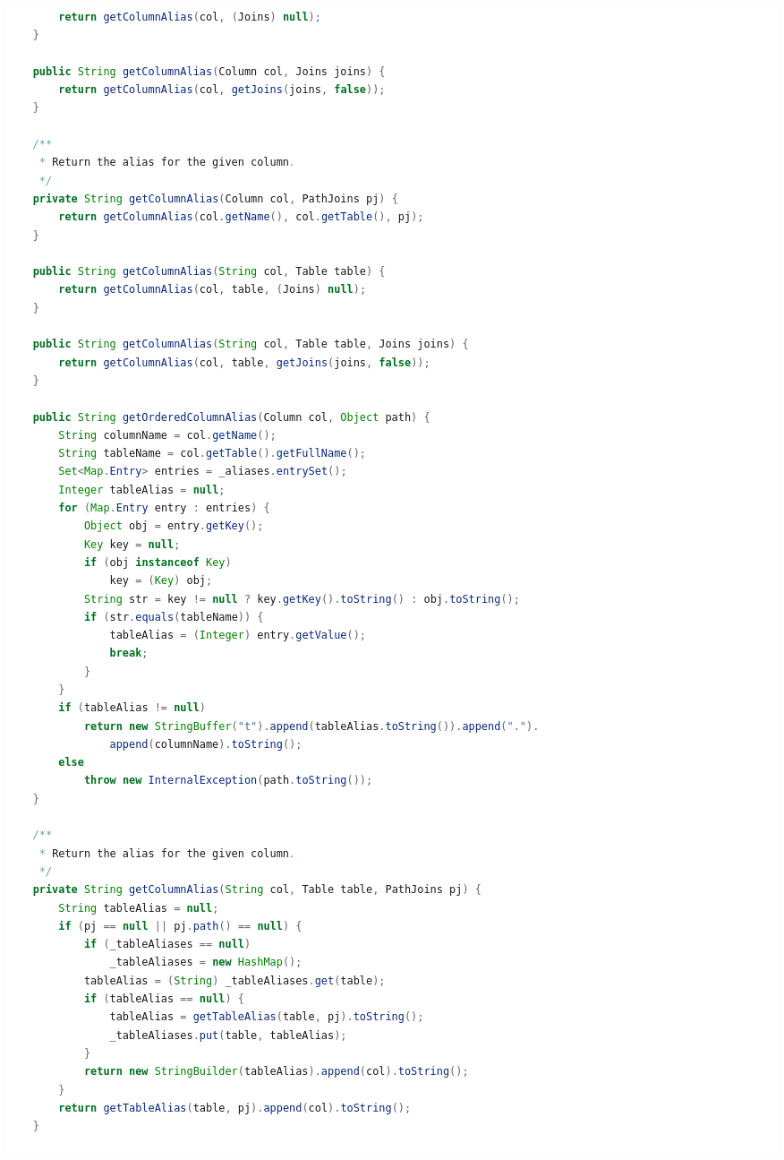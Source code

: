 ```java
        return getColumnAlias(col, (Joins) null);
    }

    public String getColumnAlias(Column col, Joins joins) {
        return getColumnAlias(col, getJoins(joins, false));
    }

    /**
     * Return the alias for the given column.
     */
    private String getColumnAlias(Column col, PathJoins pj) {
        return getColumnAlias(col.getName(), col.getTable(), pj);
    }

    public String getColumnAlias(String col, Table table) {
        return getColumnAlias(col, table, (Joins) null);
    }

    public String getColumnAlias(String col, Table table, Joins joins) {
        return getColumnAlias(col, table, getJoins(joins, false));
    }

    public String getOrderedColumnAlias(Column col, Object path) {
        String columnName = col.getName();
        String tableName = col.getTable().getFullName();
        Set<Map.Entry> entries = _aliases.entrySet();
        Integer tableAlias = null;
        for (Map.Entry entry : entries) {
            Object obj = entry.getKey();
            Key key = null;
            if (obj instanceof Key)
                key = (Key) obj;
            String str = key != null ? key.getKey().toString() : obj.toString();
            if (str.equals(tableName)) {
                tableAlias = (Integer) entry.getValue();
                break;
            }
        }
        if (tableAlias != null)
            return new StringBuffer("t").append(tableAlias.toString()).append(".").
                append(columnName).toString();
        else
            throw new InternalException(path.toString());
    }

    /**
     * Return the alias for the given column.
     */
    private String getColumnAlias(String col, Table table, PathJoins pj) {
        String tableAlias = null;
        if (pj == null || pj.path() == null) {
            if (_tableAliases == null)
                _tableAliases = new HashMap();
            tableAlias = (String) _tableAliases.get(table);
            if (tableAlias == null) {
                tableAlias = getTableAlias(table, pj).toString();
                _tableAliases.put(table, tableAlias);
            }
            return new StringBuilder(tableAlias).append(col).toString();
        }
        return getTableAlias(table, pj).append(col).toString();
    }
    
```
